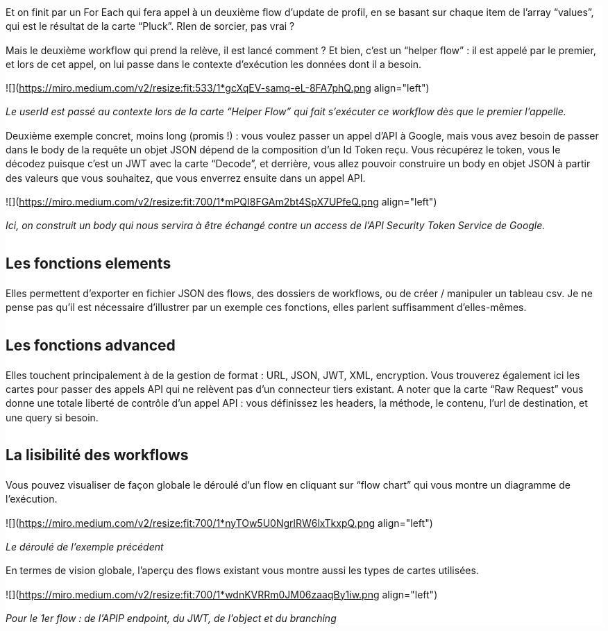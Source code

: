 Et on finit par un For Each qui fera appel à un deuxième flow d’update de profil, en se basant sur chaque item de l’array “values”, qui est le résultat de la carte “Pluck”. RIen de sorcier, pas vrai ?

Mais le deuxième workflow qui prend la relève, il est lancé comment ? Et bien, c’est un “helper flow” : il est appelé par le premier, et lors de cet appel, on lui passe dans le contexte d’exécution les données dont il a besoin.

![](https://miro.medium.com/v2/resize:fit:533/1*gcXqEV-samq-eL-8FA7phQ.png align="left")

*Le userId est passé au contexte lors de la carte “Helper Flow” qui fait s’exécuter ce workflow dès que le premier l’appelle.*

Deuxième exemple concret, moins long (promis !) : vous voulez passer un appel d’API à Google, mais vous avez besoin de passer dans le body de la requête un objet JSON dépend de la composition d’un Id Token reçu. Vous récupérez le token, vous le décodez puisque c’est un JWT avec la carte “Decode”, et derrière, vous allez pouvoir construire un body en objet JSON à partir des valeurs que vous souhaitez, que vous enverrez ensuite dans un appel API.

![](https://miro.medium.com/v2/resize:fit:700/1*mPQI8FGAm2bt4SpX7UPfeQ.png align="left")

*Ici, on construit un body qui nous servira à être échangé contre un access de l’API Security Token Service de Google.*

## **Les fonctions elements**

Elles permettent d’exporter en fichier JSON des flows, des dossiers de workflows, ou de créer / manipuler un tableau csv. Je ne pense pas qu’il est nécessaire d’illustrer par un exemple ces fonctions, elles parlent suffisamment d’elles-mêmes.

## **Les fonctions advanced**

Elles touchent principalement à de la gestion de format : URL, JSON, JWT, XML, encryption. Vous trouverez également ici les cartes pour passer des appels API qui ne relèvent pas d’un connecteur tiers existant. A noter que la carte “Raw Request” vous donne une totale liberté de contrôle d’un appel API : vous définissez les headers, la méthode, le contenu, l’url de destination, et une query si besoin.

## **La lisibilité des workflows**

Vous pouvez visualiser de façon globale le déroulé d’un flow en cliquant sur “flow chart” qui vous montre un diagramme de l’exécution.

![](https://miro.medium.com/v2/resize:fit:700/1*nyTOw5U0NgrlRW6lxTkxpQ.png align="left")

*Le déroulé de l’exemple précédent*

En termes de vision globale, l’aperçu des flows existant vous montre aussi les types de cartes utilisées.

![](https://miro.medium.com/v2/resize:fit:700/1*wdnKVRRm0JM06zaaqBy1iw.png align="left")

*Pour le 1er flow : de l’APIP endpoint, du JWT, de l’object et du branching*
